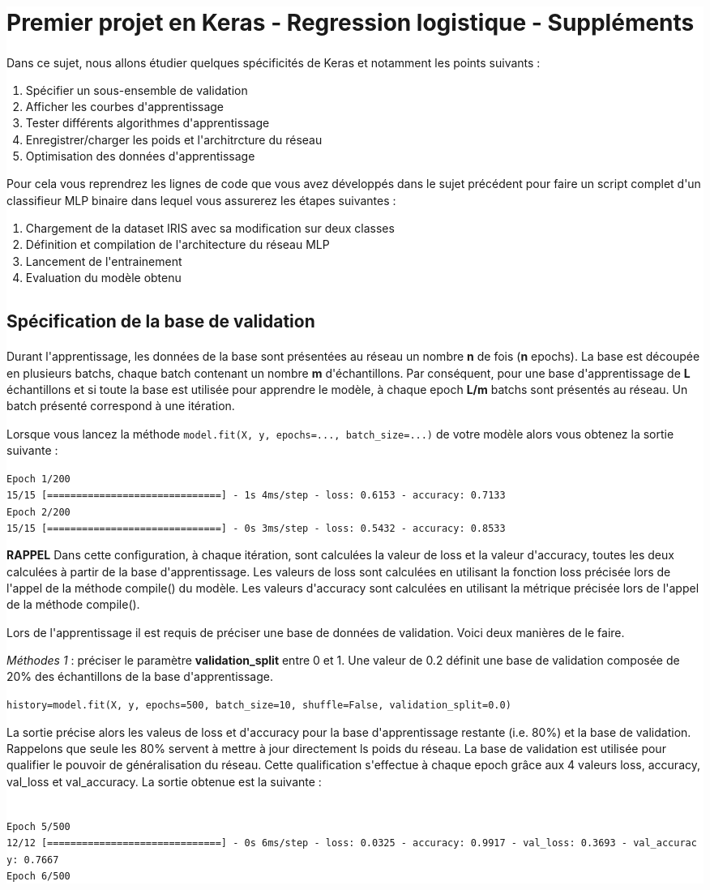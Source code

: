 # Premier projet en Keras - Regression logistique - Suppléments

Dans ce sujet, nous allons étudier quelques spécificités de Keras et notamment les points suivants :

1. Spécifier un sous-ensemble de validation
2. Afficher les courbes d'apprentissage
3. Tester différents algorithmes d'apprentissage
4. Enregistrer/charger les poids et l'architrcture du réseau
5. Optimisation des données d'apprentissage

Pour cela vous reprendrez les lignes de code que vous avez développés dans le sujet précédent
pour faire un script complet d'un classifieur MLP binaire dans lequel vous assurerez les étapes suivantes :

1. Chargement de la dataset IRIS avec sa modification sur deux classes
2. Définition et compilation de l'architecture du réseau MLP
3. Lancement de l'entrainement
4. Evaluation du modèle obtenu

## Spécification de la base de validation

Durant l'apprentissage, les données de la base sont présentées au réseau un nombre __n__ de fois (__n__ epochs). La base est découpée en plusieurs
batchs, chaque batch contenant un nombre __m__ d'échantillons. Par conséquent, pour une base d'apprentissage de __L__ échantillons
et si toute la base est utilisée pour apprendre le modèle, à chaque epoch __L/m__ batchs sont présentés au réseau. Un batch présenté correspond à une itération. 

Lorsque vous lancez la méthode ```model.fit(X, y, epochs=..., batch_size=...)``` de votre modèle alors vous obtenez la sortie suivante :

```
Epoch 1/200
15/15 [==============================] - 1s 4ms/step - loss: 0.6153 - accuracy: 0.7133
Epoch 2/200
15/15 [==============================] - 0s 3ms/step - loss: 0.5432 - accuracy: 0.8533
```

**RAPPEL** Dans cette configuration, à chaque itération, sont calculées la valeur de loss et la valeur d'accuracy, toutes les deux calculées à partir de la base d'apprentissage.
Les valeurs de loss sont calculées en utilisant la fonction loss précisée lors de l'appel de la méthode compile() du modèle. Les valeurs d'accuracy sont calculées en utilisant
la métrique précisée lors de l'appel de la méthode compile().

Lors de l'apprentissage il est requis de préciser une base de données de validation. Voici deux manières de le faire.

_Méthodes 1_ : préciser le paramètre __validation_split__ entre 0 et 1. Une valeur de 0.2 définit une base de validation composée de 20% des échantillons de la base d'apprentissage.

```
history=model.fit(X, y, epochs=500, batch_size=10, shuffle=False, validation_split=0.0)
```
La sortie précise alors les valeus de loss et d'accuracy pour la base d'apprentissage restante (i.e. 80%) et la base de validation. Rappelons que seule les 80% servent à
mettre à jour directement ls poids du réseau. La base de validation est utilisée pour qualifier le pouvoir de généralisation du réseau. Cette qualification s'effectue 
à chaque epoch grâce aux 4 valeurs loss, accuracy, val_loss et val_accuracy. La sortie obtenue est la suivante :
```

Epoch 5/500
12/12 [==============================] - 0s 6ms/step - loss: 0.0325 - accuracy: 0.9917 - val_loss: 0.3693 - val_accuracy: 0.7667
Epoch 6/500
```